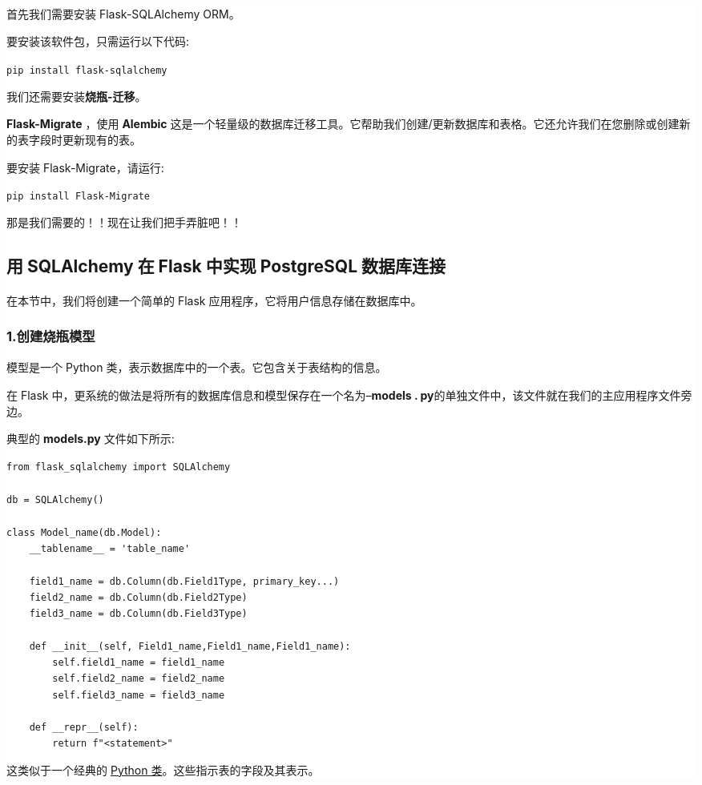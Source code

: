 首先我们需要安装 Flask-SQLAlchemy ORM。

要安装该软件包，只需运行以下代码:

```
pip install flask-sqlalchemy

```

我们还需要安装**烧瓶-迁移**。

**Flask-Migrate** ，使用 **Alembic** 这是一个轻量级的数据库迁移工具。它帮助我们创建/更新数据库和表格。它还允许我们在您删除或创建新的表字段时更新现有的表。

要安装 Flask-Migrate，请运行:

```
pip install Flask-Migrate

```

那是我们需要的！！现在让我们把手弄脏吧！！

## 用 SQLAlchemy 在 Flask 中实现 PostgreSQL 数据库连接

在本节中，我们将创建一个简单的 Flask 应用程序，它将用户信息存储在数据库中。

### 1.创建烧瓶模型

模型是一个 Python 类，表示数据库中的一个表。它包含关于表结构的信息。

在 Flask 中，更系统的做法是将所有的数据库信息和模型保存在一个名为–**models . py**的单独文件中，该文件就在我们的主应用程序文件旁边。

典型的 **models.py** 文件如下所示:

```
from flask_sqlalchemy import SQLAlchemy

db = SQLAlchemy()

class Model_name(db.Model):
    __tablename__ = 'table_name'

    field1_name = db.Column(db.Field1Type, primary_key...)
    field2_name = db.Column(db.Field2Type)
    field3_name = db.Column(db.Field3Type)

    def __init__(self, Field1_name,Field1_name,Field1_name):
        self.field1_name = field1_name
        self.field2_name = field2_name
        self.field3_name = field3_name

    def __repr__(self):
        return f"<statement>"

```

这类似于一个经典的 [Python 类](https://www.askpython.com/python/oops/python-classes-objects)。这些指示表的字段及其表示。
